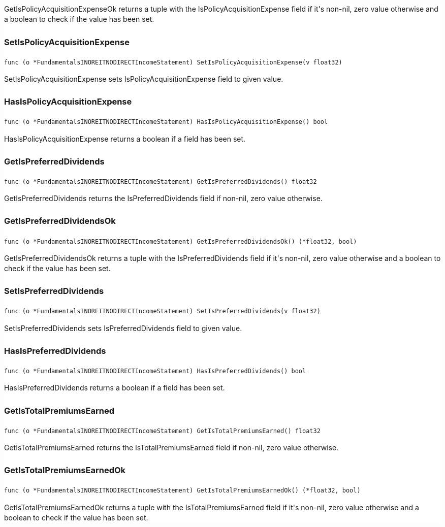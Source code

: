 GetIsPolicyAcquisitionExpenseOk returns a tuple with the IsPolicyAcquisitionExpense field if it's non-nil, zero value otherwise
and a boolean to check if the value has been set.

### SetIsPolicyAcquisitionExpense

`func (o *FundamentalsINOREITNODIRECTIncomeStatement) SetIsPolicyAcquisitionExpense(v float32)`

SetIsPolicyAcquisitionExpense sets IsPolicyAcquisitionExpense field to given value.

### HasIsPolicyAcquisitionExpense

`func (o *FundamentalsINOREITNODIRECTIncomeStatement) HasIsPolicyAcquisitionExpense() bool`

HasIsPolicyAcquisitionExpense returns a boolean if a field has been set.

### GetIsPreferredDividends

`func (o *FundamentalsINOREITNODIRECTIncomeStatement) GetIsPreferredDividends() float32`

GetIsPreferredDividends returns the IsPreferredDividends field if non-nil, zero value otherwise.

### GetIsPreferredDividendsOk

`func (o *FundamentalsINOREITNODIRECTIncomeStatement) GetIsPreferredDividendsOk() (*float32, bool)`

GetIsPreferredDividendsOk returns a tuple with the IsPreferredDividends field if it's non-nil, zero value otherwise
and a boolean to check if the value has been set.

### SetIsPreferredDividends

`func (o *FundamentalsINOREITNODIRECTIncomeStatement) SetIsPreferredDividends(v float32)`

SetIsPreferredDividends sets IsPreferredDividends field to given value.

### HasIsPreferredDividends

`func (o *FundamentalsINOREITNODIRECTIncomeStatement) HasIsPreferredDividends() bool`

HasIsPreferredDividends returns a boolean if a field has been set.

### GetIsTotalPremiumsEarned

`func (o *FundamentalsINOREITNODIRECTIncomeStatement) GetIsTotalPremiumsEarned() float32`

GetIsTotalPremiumsEarned returns the IsTotalPremiumsEarned field if non-nil, zero value otherwise.

### GetIsTotalPremiumsEarnedOk

`func (o *FundamentalsINOREITNODIRECTIncomeStatement) GetIsTotalPremiumsEarnedOk() (*float32, bool)`

GetIsTotalPremiumsEarnedOk returns a tuple with the IsTotalPremiumsEarned field if it's non-nil, zero value otherwise
and a boolean to check if the value has been set.
